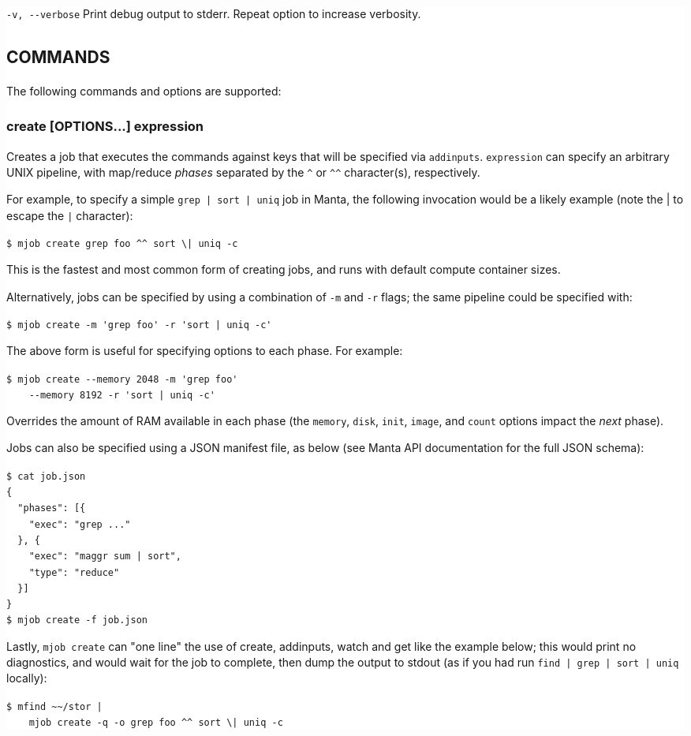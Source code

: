 `-v, --verbose`
  Print debug output to stderr.  Repeat option to increase verbosity.

COMMANDS
--------

The following commands and options are supported:

### create [OPTIONS...] expression ###

Creates a job that executes the commands against keys that will be specified
via `addinputs`.  `expression` can specify an arbitrary UNIX pipeline, with
map/reduce *phases* separated by the `^` or `^^` character(s), respectively.

For example, to specify a simple `grep | sort | uniq` job in Manta, the
following invocation would be a likely example (note the \| to escape the
`|` character):

    $ mjob create grep foo ^^ sort \| uniq -c

This is the fastest and most common form of creating jobs, and runs with default
compute container sizes.

Alternatively, jobs can be specified by using a combination of `-m` and `-r`
flags; the same pipeline could be specified with:

    $ mjob create -m 'grep foo' -r 'sort | uniq -c'

The above form is useful for specifying options to each phase.  For example:

    $ mjob create --memory 2048 -m 'grep foo'
        --memory 8192 -r 'sort | uniq -c'

Overrides the amount of RAM available in each phase (the `memory`, `disk`,
`init`, `image`, and `count` options impact the *next* phase).

Jobs can also be specified using a JSON manifest file, as below (see Manta
API documentation for the full JSON schema):

    $ cat job.json
    {
      "phases": [{
        "exec": "grep ..."
      }, {
        "exec": "maggr sum | sort",
        "type": "reduce"
      }]
    }
    $ mjob create -f job.json

Lastly, `mjob create` can "one line" the use of create, addinputs, watch and
get like the example below; this would print no diagnostics, and would wait
for the job to complete, then dump the output to stdout (as if you had run
`find | grep | sort | uniq` locally):

    $ mfind ~~/stor |
        mjob create -q -o grep foo ^^ sort \| uniq -c
